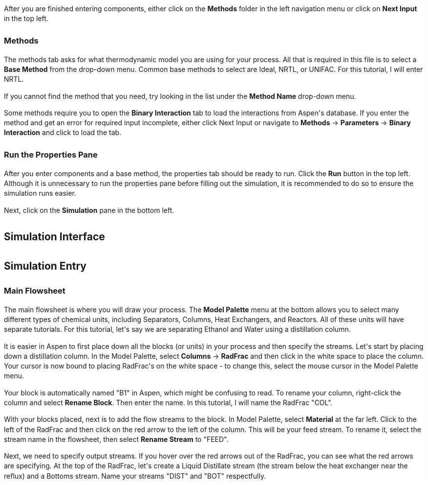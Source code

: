 After you are finished entering components, either click on the **Methods** folder in the left navigation menu or click on **Next Input** in the top left.

### Methods
The methods tab asks for what thermodynamic model you are using for your process. All that is required in this file is to select a **Base Method** from the drop-down menu. Common base methods to select are Ideal, NRTL, or UNIFAC. For this tutorial, I will enter NRTL.

If you cannot find the method that you need, try looking in the list under the **Method Name** drop-down menu.

Some methods require you to open the **Binary Interaction** tab to load the interactions from Aspen's database. If you enter the method and get an error for required input incomplete, either click Next Input or navigate to **Methods** &#8594; **Parameters** &#8594; **Binary Interaction** and click to load the tab.


### Run the Properties Pane
After you enter components and a base method, the properties tab should be ready to run. Click the **Run** button in the top left. Although it is unnecessary to run the properties pane before filling out the simulation, it is recommended to do so to ensure the simulation runs easier.

Next, click on the **Simulation** pane in the bottom left.

## Simulation Interface

## Simulation Entry

### Main Flowsheet
The main flowsheet is where you will draw your process. The **Model Palette** menu at the bottom allows you to select many different types of chemical units, including Separators, Columns, Heat Exchangers, and Reactors. All of these units will have separate tutorials. For this tutorial, let's say we are separating Ethanol and Water using a distillation column.

It is easier in Aspen to first place down all the blocks (or units) in your process and then specify the streams. Let's start by placing down a distillation column. In the Model Palette, select **Columns** &#8594; **RadFrac** and then click in the white space to place the column. Your cursor is now bound to placing RadFrac's on the white space - to change this, select the mouse cursor in the Model Palette menu.

Your block is automatically named "B1" in Aspen, which might be confusing to read. To rename your column, right-click the column and select **Rename Block**. Then enter the name. In this tutorial, I will name the RadFrac "COL".

With your blocks placed, next is to add the flow streams to the block. In Model Palette, select **Material** at the far left. Click to the left of the RadFrac and then click on the red arrow to the left of the column. This will be your feed stream. To rename it, select the stream name in the flowsheet, then select **Rename Stream** to "FEED".

Next, we need to specify output streams. If you hover over the red arrows out of the RadFrac, you can see what the red arrows are specifying. At the top of the RadFrac, let's create a Liquid Distillate stream (the stream below the heat exchanger near the reflux) and a Bottoms stream. Name your streams "DIST" and "BOT" respectfully. 
